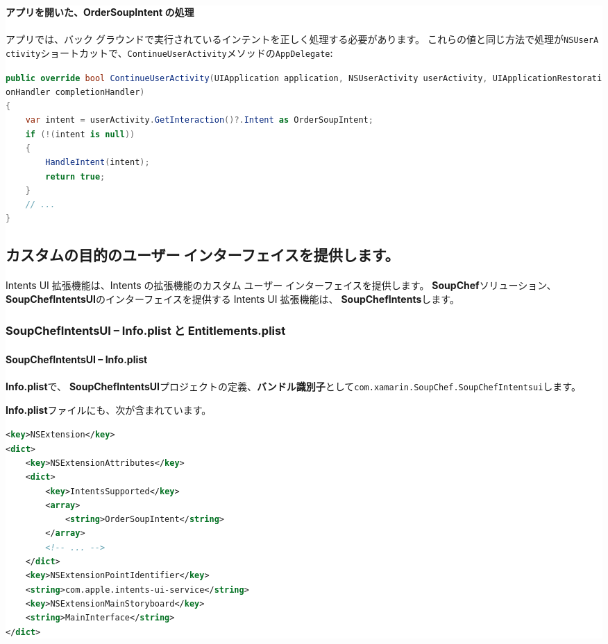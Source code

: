 #### <a name="handling-an-ordersoupintent-that-opens-the-app"></a>アプリを開いた、OrderSoupIntent の処理

アプリでは、バック グラウンドで実行されているインテントを正しく処理する必要があります。
これらの値と同じ方法で処理が`NSUserActivity`ショートカットで、`ContinueUserActivity`メソッドの`AppDelegate`:

```csharp
public override bool ContinueUserActivity(UIApplication application, NSUserActivity userActivity, UIApplicationRestorationHandler completionHandler)
{
    var intent = userActivity.GetInteraction()?.Intent as OrderSoupIntent;
    if (!(intent is null))
    {
        HandleIntent(intent);
        return true;
    }
    // ...
}  
```

## <a name="providing-a-user-interface-for-a-custom-intent"></a>カスタムの目的のユーザー インターフェイスを提供します。

Intents UI 拡張機能は、Intents の拡張機能のカスタム ユーザー インターフェイスを提供します。 **SoupChef**ソリューション、 **SoupChefIntentsUI**のインターフェイスを提供する Intents UI 拡張機能は、 **SoupChefIntents**します。

### <a name="soupchefintentsui--infoplist-and-entitlementsplist"></a>SoupChefIntentsUI – Info.plist と Entitlements.plist

#### <a name="soupchefintentsui-infoplist"></a>SoupChefIntentsUI – Info.plist

**Info.plist**で、 **SoupChefIntentsUI**プロジェクトの定義、**バンドル識別子**として`com.xamarin.SoupChef.SoupChefIntentsui`します。

**Info.plist**ファイルにも、次が含まれています。

```xml
<key>NSExtension</key>
<dict>
    <key>NSExtensionAttributes</key>
    <dict>
        <key>IntentsSupported</key>
        <array>
            <string>OrderSoupIntent</string>
        </array>
        <!-- ... -->
    </dict>
    <key>NSExtensionPointIdentifier</key>
    <string>com.apple.intents-ui-service</string>
    <key>NSExtensionMainStoryboard</key>
    <string>MainInterface</string>
</dict>
```
